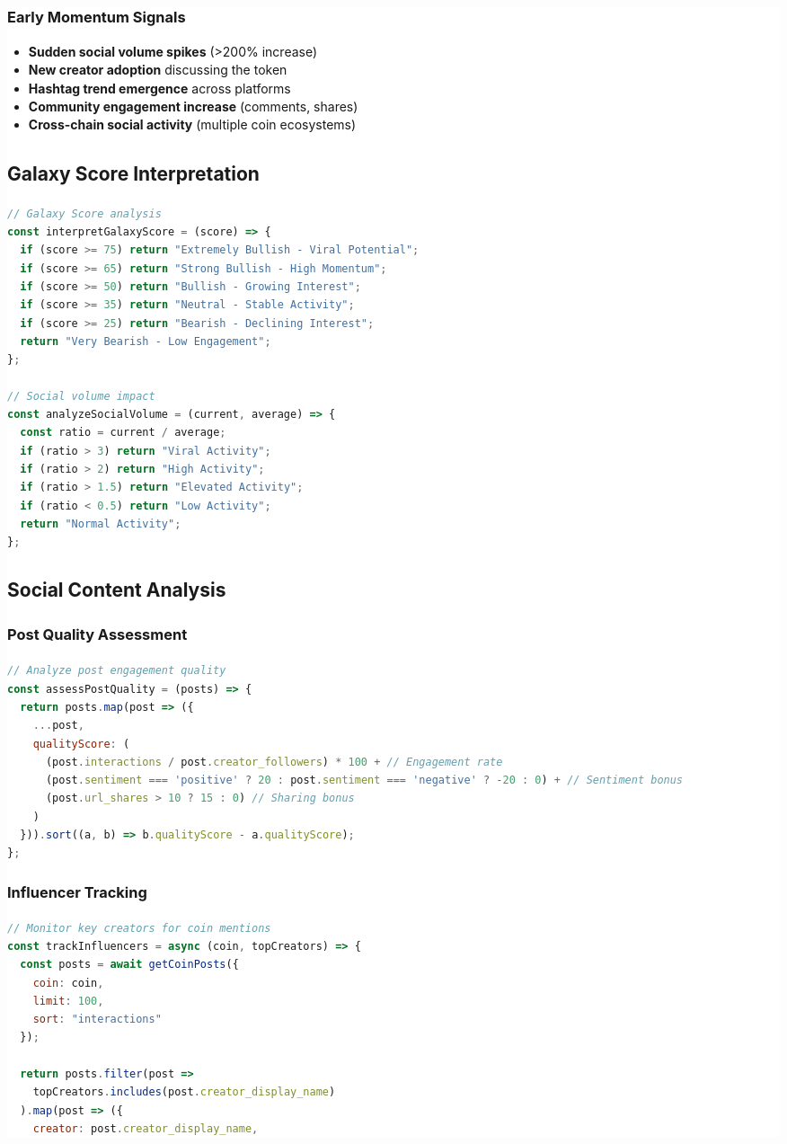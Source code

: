 ### Early Momentum Signals
- **Sudden social volume spikes** (>200% increase)
- **New creator adoption** discussing the token
- **Hashtag trend emergence** across platforms
- **Community engagement increase** (comments, shares)
- **Cross-chain social activity** (multiple coin ecosystems)

## Galaxy Score Interpretation
```javascript
// Galaxy Score analysis
const interpretGalaxyScore = (score) => {
  if (score >= 75) return "Extremely Bullish - Viral Potential";
  if (score >= 65) return "Strong Bullish - High Momentum";
  if (score >= 50) return "Bullish - Growing Interest";
  if (score >= 35) return "Neutral - Stable Activity";
  if (score >= 25) return "Bearish - Declining Interest";
  return "Very Bearish - Low Engagement";
};

// Social volume impact
const analyzeSocialVolume = (current, average) => {
  const ratio = current / average;
  if (ratio > 3) return "Viral Activity";
  if (ratio > 2) return "High Activity";
  if (ratio > 1.5) return "Elevated Activity";
  if (ratio < 0.5) return "Low Activity";
  return "Normal Activity";
};
```

## Social Content Analysis

### Post Quality Assessment
```javascript
// Analyze post engagement quality
const assessPostQuality = (posts) => {
  return posts.map(post => ({
    ...post,
    qualityScore: (
      (post.interactions / post.creator_followers) * 100 + // Engagement rate
      (post.sentiment === 'positive' ? 20 : post.sentiment === 'negative' ? -20 : 0) + // Sentiment bonus
      (post.url_shares > 10 ? 15 : 0) // Sharing bonus
    )
  })).sort((a, b) => b.qualityScore - a.qualityScore);
};
```

### Influencer Tracking
```javascript
// Monitor key creators for coin mentions
const trackInfluencers = async (coin, topCreators) => {
  const posts = await getCoinPosts({
    coin: coin,
    limit: 100,
    sort: "interactions"
  });
  
  return posts.filter(post => 
    topCreators.includes(post.creator_display_name)
  ).map(post => ({
    creator: post.creator_display_name,
```